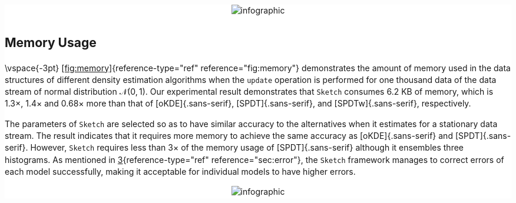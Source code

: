 <p align="center">
<img src="/flex/img/experiments/performance/probability-throughput.png" alt="infographic" style="max-width: 500px; width: 100%;"/>
</p>


## Memory Usage

\vspace{-3pt}
[\[fig:memory\]](#fig:memory){reference-type="ref"
reference="fig:memory"} demonstrates the amount of memory used in the
data structures of different density estimation algorithms when the
`update` operation is performed for one thousand data of the
data stream of normal distribution $\mathcal{N}(0, 1)$. Our experimental
result demonstrates that `Sketch` consumes 6.2 KB of
memory, which is 1.3$\times$, 1.4$\times$ and 0.68$\times$ more than
that of [oKDE]{.sans-serif}, [SPDT]{.sans-serif}, and
[SPDTw]{.sans-serif}, respectively.

The parameters of `Sketch` are selected so as to have
similar accuracy to the alternatives when it estimates for a stationary
data stream. The result indicates that it requires more memory to
achieve the same accuracy as [oKDE]{.sans-serif} and
[SPDT]{.sans-serif}. However, `Sketch` requires less than
3$\times$ of the memory usage of [SPDT]{.sans-serif} although it
ensembles three histograms. As mentioned in
[3](#sec:error){reference-type="ref" reference="sec:error"}, the
`Sketch` framework manages to correct errors of each
model successfully, making it acceptable for individual models to have
higher errors.

<p align="center">
<img src="/flex/img/experiments/performance/memory-usage.png" alt="infographic" style="max-width: 500px; width: 100%;"/>
</p>


